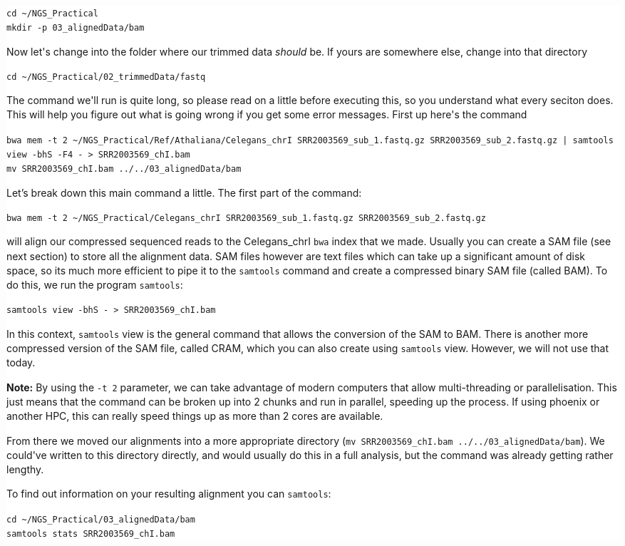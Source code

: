 ```
cd ~/NGS_Practical
mkdir -p 03_alignedData/bam
```

Now let's change into the folder where our trimmed data *should* be. 
If yours are somewhere else, change into that directory

```
cd ~/NGS_Practical/02_trimmedData/fastq
```

The command we'll run is quite long, so please read on a little before executing this, so you understand what every seciton does.
This will help you figure out what is going wrong if you get some error messages.
First up here's the command

```
bwa mem -t 2 ~/NGS_Practical/Ref/Athaliana/Celegans_chrI SRR2003569_sub_1.fastq.gz SRR2003569_sub_2.fastq.gz | samtools view -bhS -F4 - > SRR2003569_chI.bam
mv SRR2003569_chI.bam ../../03_alignedData/bam
```

Let’s break down this main command a little.  The first part of the command:

```
bwa mem -t 2 ~/NGS_Practical/Celegans_chrI SRR2003569_sub_1.fastq.gz SRR2003569_sub_2.fastq.gz
```

will align our compressed sequenced reads to the Celegans_chrI `bwa` index that we made. Usually you can create a SAM file (see next section) to store all the alignment data.  SAM files however are text files which can take up a significant amount of disk space, so its much more efficient to pipe it to the `samtools` command and create a compressed binary SAM file (called BAM). To do this, we run the program `samtools`:

```
samtools view -bhS - > SRR2003569_chI.bam
```

In this context, `samtools` view is the general command that allows the conversion of the SAM to BAM. There is another more compressed version of the SAM file, called CRAM, which you can also create using `samtools` view.  However, we will not use that today.

**Note:** By using the `-t 2` parameter, we can take advantage of modern computers that allow multi-threading or parallelisation. This just means that the command can be broken up into 2 chunks and run in parallel, speeding up the process. 
If using phoenix or another HPC, this can really speed things up as more than 2 cores are available.

From there we moved our alignments into a more appropriate directory (`mv SRR2003569_chI.bam ../../03_alignedData/bam`).
We could've written to this directory directly, and would usually do this in a full analysis, but the command was already getting rather lengthy.

To find out information on your resulting alignment you can `samtools`:

```
cd ~/NGS_Practical/03_alignedData/bam
samtools stats SRR2003569_chI.bam
```
